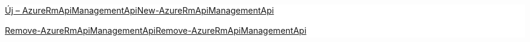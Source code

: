 [<span data-ttu-id="2b1ec-161">Új – AzureRmApiManagementApi</span><span class="sxs-lookup"><span data-stu-id="2b1ec-161">New-AzureRmApiManagementApi</span></span>](./New-AzureRmApiManagementApi.md)

[<span data-ttu-id="2b1ec-162">Remove-AzureRmApiManagementApi</span><span class="sxs-lookup"><span data-stu-id="2b1ec-162">Remove-AzureRmApiManagementApi</span></span>](./Remove-AzureRmApiManagementApi.md)



